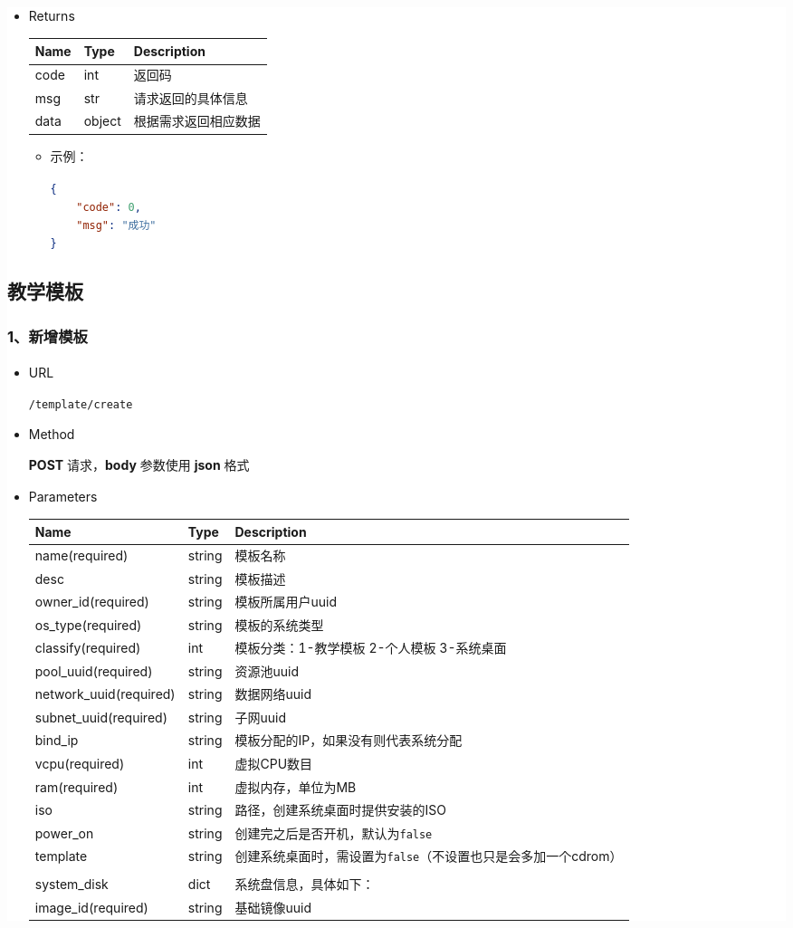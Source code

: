 
* Returns

  | Name | Type   | Description          |
  | :--- | :----- | :------------------- |
  | code | int    | 返回码               |
  | msg  | str    | 请求返回的具体信息   |
  | data | object | 根据需求返回相应数据 |

  - 示例：

    ```json
    {
    	"code": 0,
    	"msg": "成功"
    }
    ```



## 教学模板

### 1、新增模板 ###


* URL

  `/template/create`

* Method

  **POST** 请求，**body** 参数使用 **json** 格式

* Parameters

  | Name                   | Type   | Description                |
  | ---------------------- | ------ | -------------------------- |
  | name(required)         | string | 模板名称                   |
  | desc         | string | 模板描述                   |
  | owner_id(required)   | string | 模板所属用户uuid           |
  | os_type(required)      | string | 模板的系统类型             |
  | classify(required) | int | 模板分类：1-教学模板 2-个人模板 3-系统桌面 |
  | pool_uuid(required)    | string | 资源池uuid                 |
  | network_uuid(required) | string | 数据网络uuid               |
  | subnet_uuid(required)  | string | 子网uuid                   |
  | bind_ip      | string | 模板分配的IP，如果没有则代表系统分配 |
  | vcpu(required)         | int    | 虚拟CPU数目                |
  | ram(required)          | int    | 虚拟内存，单位为MB         |
  | iso | string | 路径，创建系统桌面时提供安装的ISO |
  | power_on | string | 创建完之后是否开机，默认为`false` |
  | template | string | 创建系统桌面时，需设置为`false`（不设置也只是会多加一个cdrom） |
  |                        |        |                            |
  | system_disk            | dict   | 系统盘信息，具体如下：     |
  | image_id(required)     | string | 基础镜像uuid               |
